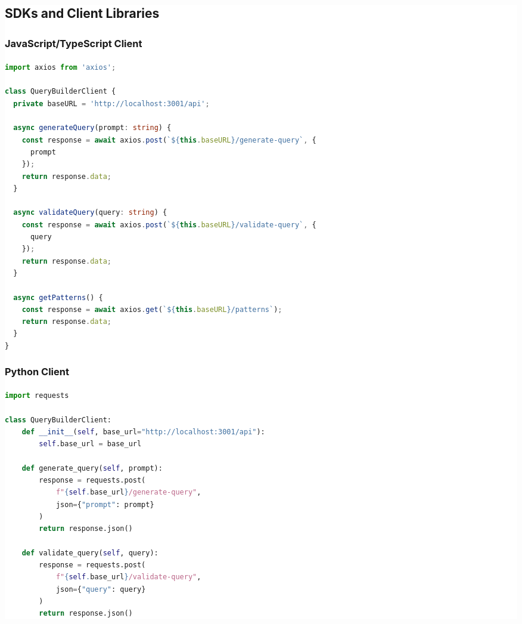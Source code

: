 ## SDKs and Client Libraries

### JavaScript/TypeScript Client

```typescript
import axios from 'axios';

class QueryBuilderClient {
  private baseURL = 'http://localhost:3001/api';

  async generateQuery(prompt: string) {
    const response = await axios.post(`${this.baseURL}/generate-query`, {
      prompt
    });
    return response.data;
  }

  async validateQuery(query: string) {
    const response = await axios.post(`${this.baseURL}/validate-query`, {
      query
    });
    return response.data;
  }

  async getPatterns() {
    const response = await axios.get(`${this.baseURL}/patterns`);
    return response.data;
  }
}
```

### Python Client

```python
import requests

class QueryBuilderClient:
    def __init__(self, base_url="http://localhost:3001/api"):
        self.base_url = base_url
    
    def generate_query(self, prompt):
        response = requests.post(
            f"{self.base_url}/generate-query",
            json={"prompt": prompt}
        )
        return response.json()
    
    def validate_query(self, query):
        response = requests.post(
            f"{self.base_url}/validate-query", 
            json={"query": query}
        )
        return response.json()
```
